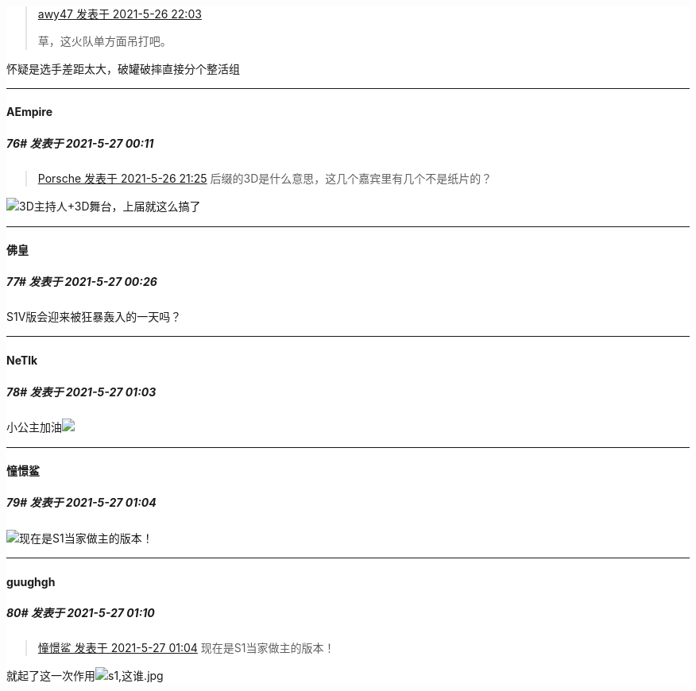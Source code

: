 
<blockquote><a href="httphttps://bbs.saraba1st.com/2b/forum.php?mod=redirect&amp;goto=findpost&amp;pid=51381458&amp;ptid=2006249" target="_blank">awy47 发表于 2021-5-26 22:03</a>

草，这火队单方面吊打吧。</blockquote>
怀疑是选手差距太大，破罐破摔直接分个整活组


*****

####  AEmpire  
##### 76#       发表于 2021-5-27 00:11


<blockquote><a href="httphttps://bbs.saraba1st.com/2b/forum.php?mod=redirect&amp;goto=findpost&amp;pid=51381002&amp;ptid=2006249" target="_blank">Porsche 发表于 2021-5-26 21:25</a>
后缀的3D是什么意思，这几个嘉宾里有几个不是纸片的？</blockquote>
<img src="https://static.saraba1st.com/image/smiley/face2017/068.png" referrerpolicy="no-referrer">3D主持人+3D舞台，上届就这么搞了


*****

####  佛皇  
##### 77#       发表于 2021-5-27 00:26


S1V版会迎来被狂暴轰入的一天吗？


*****

####  NeTlk  
##### 78#       发表于 2021-5-27 01:03


小公主加油<img src="https://p.sda1.dev/2/f2038f2d9b376ccad8c56783203fdd5b/e326b04371090625dda77901d9e77cf120241c27.png.webp" referrerpolicy="no-referrer">


*****

####  憧憬鲨  
##### 79#       发表于 2021-5-27 01:04


<img src="https://static.saraba1st.com/image/smiley/face2017/047.png" referrerpolicy="no-referrer">现在是S1当家做主的版本！


*****

####  guughgh  
##### 80#       发表于 2021-5-27 01:10


<blockquote><a href="httphttps://bbs.saraba1st.com/2b/forum.php?mod=redirect&amp;goto=findpost&amp;pid=51383326&amp;ptid=2006249" target="_blank">憧憬鲨 发表于 2021-5-27 01:04</a>
现在是S1当家做主的版本！</blockquote>
就起了这一次作用<img src="https://static.saraba1st.com/image/smiley/face2017/067.png" referrerpolicy="no-referrer">s1,这谁.jpg
